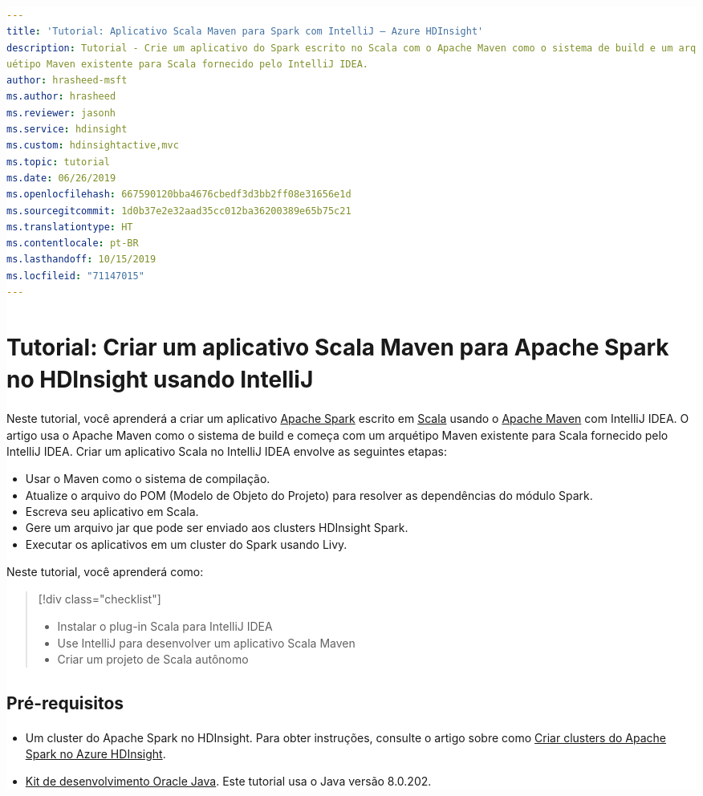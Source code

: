 ```yaml
---
title: 'Tutorial: Aplicativo Scala Maven para Spark com IntelliJ – Azure HDInsight'
description: Tutorial - Crie um aplicativo do Spark escrito no Scala com o Apache Maven como o sistema de build e um arquétipo Maven existente para Scala fornecido pelo IntelliJ IDEA.
author: hrasheed-msft
ms.author: hrasheed
ms.reviewer: jasonh
ms.service: hdinsight
ms.custom: hdinsightactive,mvc
ms.topic: tutorial
ms.date: 06/26/2019
ms.openlocfilehash: 667590120bba4676cbedf3d3bb2ff08e31656e1d
ms.sourcegitcommit: 1d0b37e2e32aad35cc012ba36200389e65b75c21
ms.translationtype: HT
ms.contentlocale: pt-BR
ms.lasthandoff: 10/15/2019
ms.locfileid: "71147015"
---
```

# <a name="tutorial-create-a-scala-maven-application-for-apache-spark-in-hdinsight-using-intellij"></a>Tutorial: Criar um aplicativo Scala Maven para Apache Spark no HDInsight usando IntelliJ

Neste tutorial, você aprenderá a criar um aplicativo [Apache Spark](https://spark.apache.org/) escrito em [Scala](https://www.scala-lang.org/) usando o [Apache Maven](https://maven.apache.org/) com IntelliJ IDEA. O artigo usa o Apache Maven como o sistema de build e começa com um arquétipo Maven existente para Scala fornecido pelo IntelliJ IDEA.  Criar um aplicativo Scala no IntelliJ IDEA envolve as seguintes etapas:

* Usar o Maven como o sistema de compilação.
* Atualize o arquivo do POM (Modelo de Objeto do Projeto) para resolver as dependências do módulo Spark.
* Escreva seu aplicativo em Scala.
* Gere um arquivo jar que pode ser enviado aos clusters HDInsight Spark.
* Executar os aplicativos em um cluster do Spark usando Livy.

Neste tutorial, você aprenderá como:
> [!div class="checklist"]
> * Instalar o plug-in Scala para IntelliJ IDEA
> * Use IntelliJ para desenvolver um aplicativo Scala Maven
> * Criar um projeto de Scala autônomo

## <a name="prerequisites"></a>Pré-requisitos

* Um cluster do Apache Spark no HDInsight. Para obter instruções, consulte o artigo sobre como [Criar clusters do Apache Spark no Azure HDInsight](apache-spark-jupyter-spark-sql.md).

* [Kit de desenvolvimento Oracle Java](https://www.azul.com/downloads/azure-only/zulu/).  Este tutorial usa o Java versão 8.0.202.
